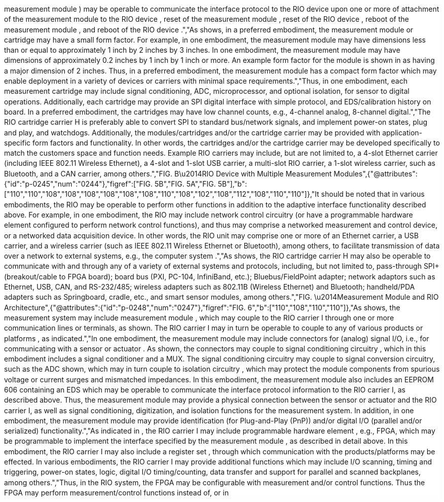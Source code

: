 measurement module ) may be operable to communicate the interface protocol to the RIO device  upon one or more of attachment of the measurement module  to the RIO device , reset of the measurement module , reset of the RIO device , reboot of the measurement module , and reboot of the RIO device .","As  shows, in a preferred embodiment, the measurement module or cartridge  may have a small form factor. For example, in one embodiment, the measurement module  may have dimensions less than or equal to approximately 1 inch by 2 inches by 3 inches. In one embodiment, the measurement module  may have dimensions of approximately 0.2 inches by 1 inch by 1 inch or more. An example form factor for the module  is shown in  as having a major dimension of 2 inches. Thus, in a preferred embodiment, the measurement module  has a compact form factor which may enable deployment in a variety of devices or carriers with minimal space requirements.","Thus, in one embodiment, each measurement cartridge  may include signal conditioning, ADC, microprocessor, and optional isolation, for sensor to digital operations. Additionally, each cartridge  may provide an SPI digital interface with simple protocol, and EDS\/calibration history on board. In a preferred embodiment, the cartridges may have low channel counts, e.g., 4-channel analog, 8-channel digital.","The RIO cartridge carrier H is preferably able to convert SPI to standard bus\/network signals, and implement power-on states, plug and play, and watchdogs. Additionally, the modules\/cartridges  and\/or the cartridge carrier may be provided with application-specific form factors and functionality. In other words, the cartridges and\/or the cartridge carrier may be developed specifically to match the customers space and function needs. Example RIO carriers  may include, but are not limited to, a 4-slot Ethernet carrier (including IEEE 802.11 Wireless Ethernet), a 4-slot and 1-slot USB carrier, a multi-slot RIO carrier, a 1-slot wireless carrier, such as Bluetooth, and a CAN carrier, among others.","FIG. B\u2014RIO Device with Multiple Measurement Modules",{"@attributes":{"id":"p-0245","num":"0244"},"figref":["FIG. 5B","FIG. 5A","FIG. 5B"],"b":["110","110","108","108","108","108","108","108","110","108","102","108","112","108","110","110"]},"It should be noted that in various embodiments, the RIO  may be operable to perform other functions in addition to the adaptive interface functionality described above. For example, in one embodiment, the RIO  may include network control circuitry (or have a programmable hardware element configured to perform network control functions), and thus may comprise a networked measurement and control device, or a networked data acquisition device. In other words, the RIO unit  may comprise one or more of an Ethernet carrier, a USB carrier, and a wireless carrier (such as IEEE 802.11 Wireless Ethernet or Bluetooth), among others, to facilitate transmission of data over a network to external systems, e.g., the computer system .","As  shows, the RIO cartridge carrier H may also be operable to communicate with and through any of a variety of external systems and protocols, including, but not limited to, pass-through SPI+ (breakout\/cable to FPGA board); board bus (PXI, PC-104, InfiniBand, etc.); Bluebus\/FieldPoint adapter; network adaptors such as Ethernet, USB, CAN, and RS-232\/485; wireless adapters such as 802.11B (Wireless Ethernet) and Bluetooth; handheld\/PDA adapters such as Springboard, cradle, etc., and smart sensor modules, among others.","FIG. \u2014Measurement Module and RIO Architecture",{"@attributes":{"id":"p-0248","num":"0247"},"figref":"FIG. 6","b":["110","108","110","110"]},"As  shows, the measurement system may include measurement module , which may couple to the RIO carrier I through one or more communication lines or terminals, as shown. The RIO carrier I may in turn be operable to couple to any of various products or platforms , as indicated.","In one embodiment, the measurement module  may include connectors  for (analog) signal I\/O, i.e., for communicating with a sensor or actuator . As shown, the connectors  may couple to signal conditioning circuitry , which in this embodiment includes a signal conditioner and a MUX. The signal conditioning circuitry  may couple to signal conversion circuitry, such as the ADC  shown, which may in turn couple to isolation circuitry , which may protect the module components from spurious voltage or current surges and mismatched impedances. In this embodiment, the measurement module  also includes an EEPROM 606 containing an EDS which may be operable to communicate the interface protocol information to the RIO carrier I, as described above. Thus, the measurement module  may provide a physical connection between the sensor or actuator  and the RIO carrier I, as well as signal conditioning, digitization, and isolation functions for the measurement system. In addition, in one embodiment, the measurement module  may provide identification (for Plug-and-Play (PnP)) and\/or digital I\/O (parallel and\/or serialized) functionality.","As indicated in , the RIO carrier I may include programmable hardware element , e.g., FPGA, which may be programmable to implement the interface specified by the measurement module , as described in detail above. In this embodiment, the RIO carrier I may also include a register set , through which communication with the products\/platforms may be effected. In various embodiments, the RIO carrier I may provide additional functions which may include I\/O scanning, timing and triggering, power-on states, logic, digital I\/O timing\/counting, data transfer and support for parallel and scanned backplanes, among others.","Thus, in the RIO system, the FPGA  may be configurable with measurement and\/or control functions. Thus the FPGA  may perform measurement\/control functions instead of, or in